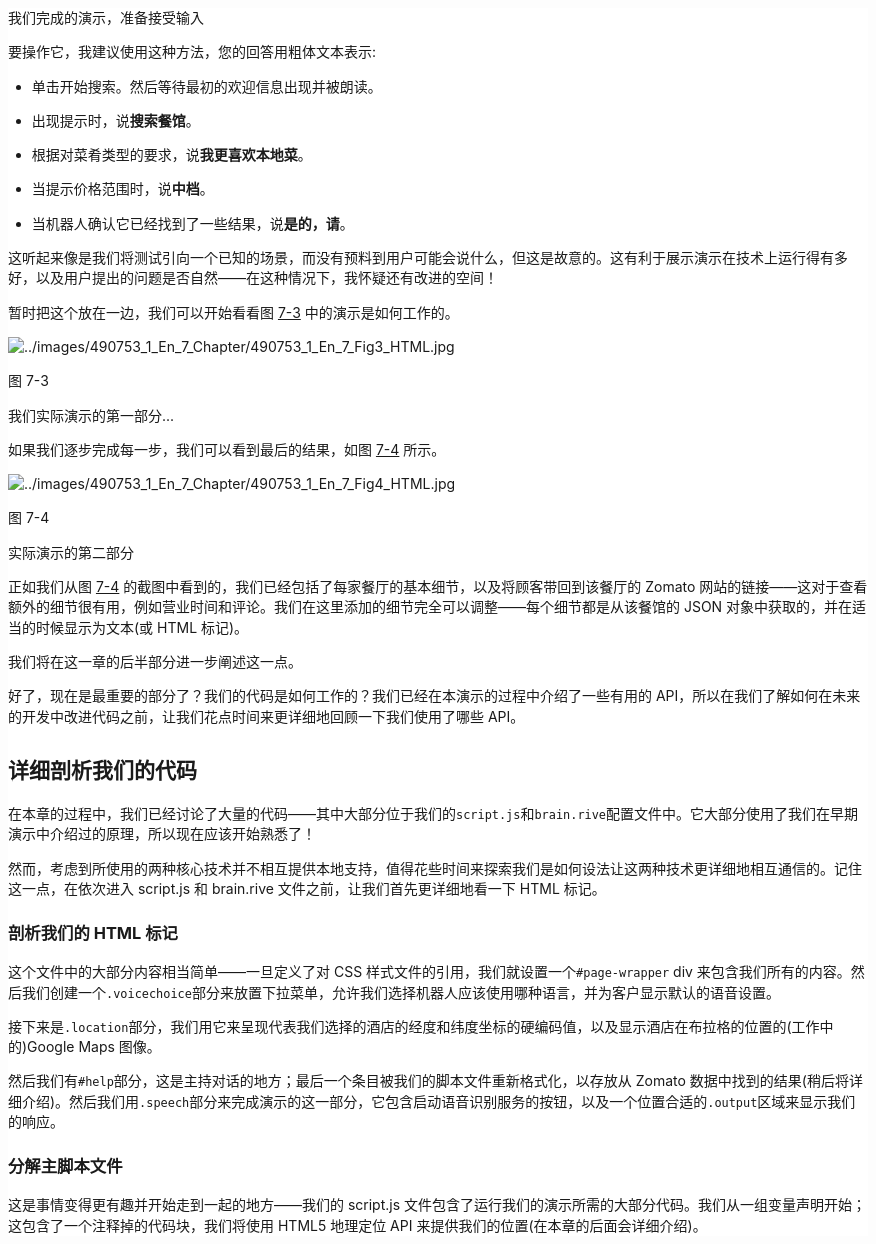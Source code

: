 我们完成的演示，准备接受输入

要操作它，我建议使用这种方法，您的回答用粗体文本表示:

*   单击开始搜索。然后等待最初的欢迎信息出现并被朗读。

*   出现提示时，说**搜索餐馆**。

*   根据对菜肴类型的要求，说**我更喜欢本地菜**。

*   当提示价格范围时，说**中档**。

*   当机器人确认它已经找到了一些结果，说**是的，请**。

这听起来像是我们将测试引向一个已知的场景，而没有预料到用户可能会说什么，但这是故意的。这有利于展示演示在技术上运行得有多好，以及用户提出的问题是否自然——在这种情况下，我怀疑还有改进的空间！

暂时把这个放在一边，我们可以开始看看图 [7-3](#Fig3) 中的演示是如何工作的。

![../images/490753_1_En_7_Chapter/490753_1_En_7_Fig3_HTML.jpg](../images/490753_1_En_7_Chapter/490753_1_En_7_Fig3_HTML.jpg)

图 7-3

我们实际演示的第一部分...

如果我们逐步完成每一步，我们可以看到最后的结果，如图 [7-4](#Fig4) 所示。

![../images/490753_1_En_7_Chapter/490753_1_En_7_Fig4_HTML.jpg](../images/490753_1_En_7_Chapter/490753_1_En_7_Fig4_HTML.jpg)

图 7-4

实际演示的第二部分

正如我们从图 [7-4](#Fig4) 的截图中看到的，我们已经包括了每家餐厅的基本细节，以及将顾客带回到该餐厅的 Zomato 网站的链接——这对于查看额外的细节很有用，例如营业时间和评论。我们在这里添加的细节完全可以调整——每个细节都是从该餐馆的 JSON 对象中获取的，并在适当的时候显示为文本(或 HTML 标记)。

我们将在这一章的后半部分进一步阐述这一点。

好了，现在是最重要的部分了？我们的代码是如何工作的？我们已经在本演示的过程中介绍了一些有用的 API，所以在我们了解如何在未来的开发中改进代码之前，让我们花点时间来更详细地回顾一下我们使用了哪些 API。

## 详细剖析我们的代码

在本章的过程中，我们已经讨论了大量的代码——其中大部分位于我们的`script.js`和`brain.rive`配置文件中。它大部分使用了我们在早期演示中介绍过的原理，所以现在应该开始熟悉了！

然而，考虑到所使用的两种核心技术并不相互提供本地支持，值得花些时间来探索我们是如何设法让这两种技术更详细地相互通信的。记住这一点，在依次进入 script.js 和 brain.rive 文件之前，让我们首先更详细地看一下 HTML 标记。

### 剖析我们的 HTML 标记

这个文件中的大部分内容相当简单——一旦定义了对 CSS 样式文件的引用，我们就设置一个`#page-wrapper` div 来包含我们所有的内容。然后我们创建一个`.voicechoice`部分来放置下拉菜单，允许我们选择机器人应该使用哪种语言，并为客户显示默认的语音设置。

接下来是`.location`部分，我们用它来呈现代表我们选择的酒店的经度和纬度坐标的硬编码值，以及显示酒店在布拉格的位置的(工作中的)Google Maps 图像。

然后我们有`#help`部分，这是主持对话的地方；最后一个条目被我们的脚本文件重新格式化，以存放从 Zomato 数据中找到的结果(稍后将详细介绍)。然后我们用`.speech`部分来完成演示的这一部分，它包含启动语音识别服务的按钮，以及一个位置合适的`.output`区域来显示我们的响应。

### 分解主脚本文件

这是事情变得更有趣并开始走到一起的地方——我们的 script.js 文件包含了运行我们的演示所需的大部分代码。我们从一组变量声明开始；这包含了一个注释掉的代码块，我们将使用 HTML5 地理定位 API 来提供我们的位置(在本章的后面会详细介绍)。
